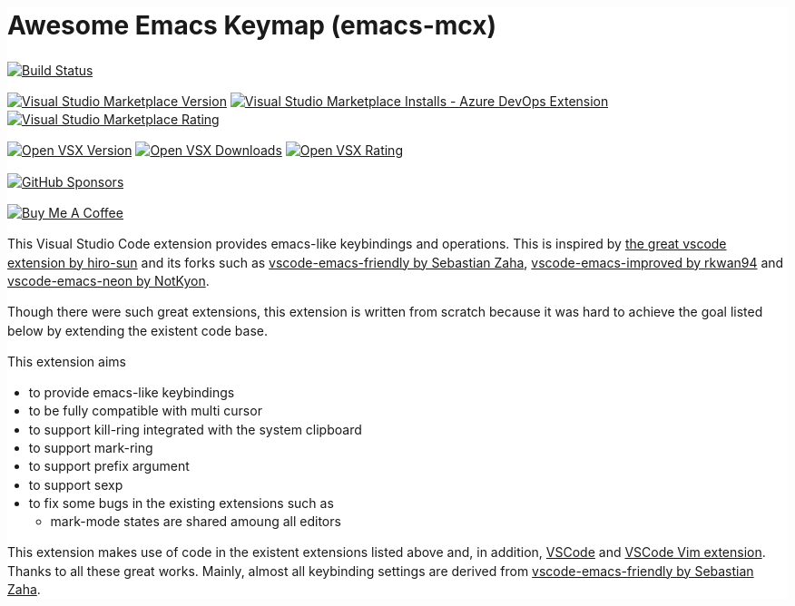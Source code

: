 # Awesome Emacs Keymap (emacs-mcx)

[![Build Status](https://dev.azure.com/tyicyt/vscode-emacs-mcx/_apis/build/status/tuttieee.vscode-emacs-mcx?branchName=master)](https://dev.azure.com/tyicyt/vscode-emacs-mcx/_build/latest?definitionId=1?branchName=master)

[![Visual Studio Marketplace Version](https://img.shields.io/visual-studio-marketplace/v/tuttieee.emacs-mcx?label=Visual%20Studio%20Marketplace)](https://marketplace.visualstudio.com/items?itemName=tuttieee.emacs-mcx)
[![Visual Studio Marketplace Installs - Azure DevOps Extension](https://img.shields.io/visual-studio-marketplace/azure-devops/installs/total/tuttieee.emacs-mcx)](https://marketplace.visualstudio.com/items?itemName=tuttieee.emacs-mcx)
[![Visual Studio Marketplace Rating](https://img.shields.io/visual-studio-marketplace/r/tuttieee.emacs-mcx)](https://marketplace.visualstudio.com/items?itemName=tuttieee.emacs-mcx&ssr=false#review-details)

[![Open VSX Version](https://img.shields.io/open-vsx/v/tuttieee/emacs-mcx)](https://open-vsx.org/extension/tuttieee/emacs-mcx)
[![Open VSX Downloads](https://img.shields.io/open-vsx/dt/tuttieee/emacs-mcx)](https://open-vsx.org/extension/tuttieee/emacs-mcx)
[![Open VSX Rating](https://img.shields.io/open-vsx/rating/tuttieee/emacs-mcx)](https://open-vsx.org/extension/tuttieee/emacs-mcx/reviews)

[![GitHub Sponsors](https://img.shields.io/github/sponsors/tuttieee?label=Sponsor%20me%20on%20GitHub%20Sponsors&style=social)](https://github.com/sponsors/tuttieee)

<a href="https://www.buymeacoffee.com/tuttieee" target="_blank"><img src="https://cdn.buymeacoffee.com/buttons/v2/default-yellow.png" alt="Buy Me A Coffee" width="180" height="50" ></a>

This Visual Studio Code extension provides emacs-like keybindings and operations.
This is inspired by [the great vscode extension by hiro-sun](https://github.com/hiro-sun/vscode-emacs) and its forks such as [vscode-emacs-friendly by Sebastian Zaha](https://github.com/SebastianZaha/vscode-emacs-friendly), [vscode-emacs-improved by rkwan94](https://github.com/rkwan94/vscode-emacs) and [vscode-emacs-neon by NotKyon](https://github.com/NotKyon/vscode-emacs-neon).

Though there were such great extensions, this extension is written from scratch because it was hard to achieve the goal listed below by extending the existent code base.

This extension aims
* to provide emacs-like keybindings
* to be fully compatible with multi cursor
* to support kill-ring integrated with the system clipboard
* to support mark-ring
* to support prefix argument
* to support sexp
* to fix some bugs in the existing extensions such as
    * mark-mode states are shared amoung all editors

This extension makes use of code in the existent extensions listed above and, in addition, [VSCode](https://github.com/microsoft/vscode) and [VSCode Vim extension](https://github.com/VSCodeVim/Vim). Thanks to all these great works.
Mainly, almost all keybinding settings are derived from [vscode-emacs-friendly by Sebastian Zaha](https://github.com/SebastianZaha/vscode-emacs-friendly).
